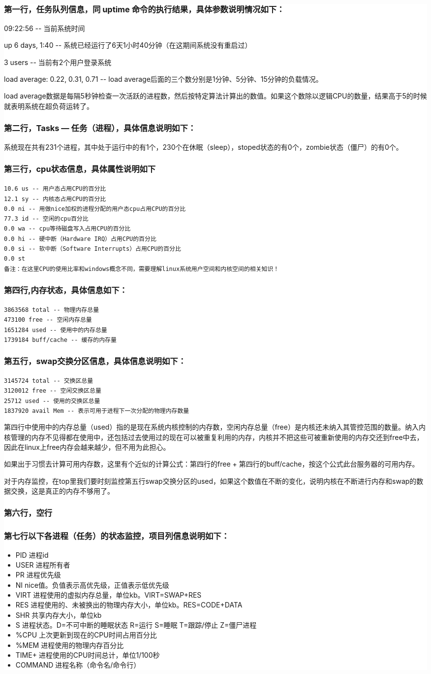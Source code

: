 ###  第一行，任务队列信息，同 uptime 命令的执行结果，具体参数说明情况如下：
09:22:56 -- 当前系统时间

up 6 days, 1:40 -- 系统已经运行了6天1小时40分钟（在这期间系统没有重启过）

3 users -- 当前有2个用户登录系统

load average: 0.22, 0.31, 0.71 -- load average后面的三个数分别是1分钟、5分钟、15分钟的负载情况。

load average数据是每隔5秒钟检查一次活跃的进程数，然后按特定算法计算出的数值。如果这个数除以逻辑CPU的数量，结果高于5的时候就表明系统在超负荷运转了。


###  第二行，Tasks — 任务（进程），具体信息说明如下：

系统现在共有231个进程，其中处于运行中的有1个，230个在休眠（sleep），stoped状态的有0个，zombie状态（僵尸）的有0个。

### 第三行，cpu状态信息，具体属性说明如下
	10.6 us -- 用户态占用CPU的百分比
	12.1 sy -- 内核态占用CPU的百分比
	0.0 ni -- 用做nice加权的进程分配的用户态cpu占用CPU的百分比
	77.3 id -- 空闲的cpu百分比
	0.0 wa -- cpu等待磁盘写入占用CPU的百分比
	0.0 hi -- 硬中断（Hardware IRQ）占用CPU的百分比
	0.0 si -- 软中断（Software Interrupts）占用CPU的百分比
	0.0 st
	备注：在这里CPU的使用比率和windows概念不同，需要理解linux系统用户空间和内核空间的相关知识！

### 第四行,内存状态，具体信息如下：
	3863568 total -- 物理内存总量
	473100 free -- 空闲内存总量
	1651284 used -- 使用中的内存总量
	1739184 buff/cache -- 缓存的内存量

### 第五行，swap交换分区信息，具体信息说明如下：
	3145724 total -- 交换区总量
	3120012 free -- 空闲交换区总量
	25712 used -- 使用的交换区总量
	1837920 avail Mem -- 表示可用于进程下一次分配的物理内存数量

第四行中使用中的内存总量（used）指的是现在系统内核控制的内存数，空闲内存总量（free）是内核还未纳入其管控范围的数量。纳入内核管理的内存不见得都在使用中，还包括过去使用过的现在可以被重复利用的内存，内核并不把这些可被重新使用的内存交还到free中去，因此在linux上free内存会越来越少，但不用为此担心。

如果出于习惯去计算可用内存数，这里有个近似的计算公式：第四行的free + 第四行的buff/cache，按这个公式此台服务器的可用内存。

对于内存监控，在top里我们要时刻监控第五行swap交换分区的used，如果这个数值在不断的变化，说明内核在不断进行内存和swap的数据交换，这是真正的内存不够用了。

### 第六行，空行
### 第七行以下各进程（任务）的状态监控，项目列信息说明如下：

- PID	进程id
- USER	进程所有者
- PR	进程优先级
- NI	nice值。负值表示高优先级，正值表示低优先级
- VIRT	进程使用的虚拟内存总量，单位kb。VIRT=SWAP+RES
- RES	进程使用的、未被换出的物理内存大小，单位kb。RES=CODE+DATA
- SHR	共享内存大小，单位kb
- S	进程状态。D=不可中断的睡眠状态 R=运行 S=睡眠 T=跟踪/停止 Z=僵尸进程
- %CPU	上次更新到现在的CPU时间占用百分比
- %MEM	进程使用的物理内存百分比
- TIME+	进程使用的CPU时间总计，单位1/100秒
- COMMAND	进程名称（命令名/命令行）
